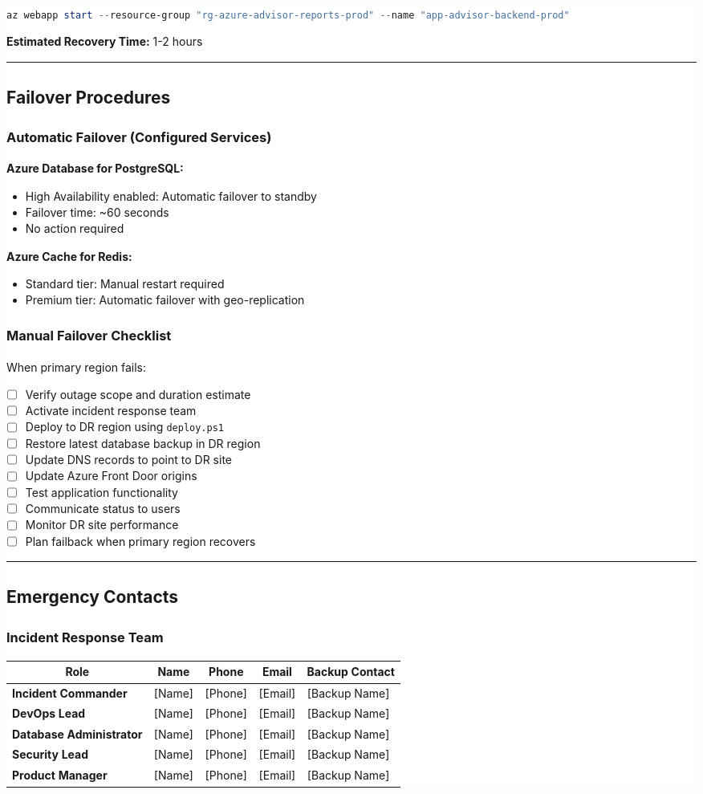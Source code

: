 ```powershell
az webapp start --resource-group "rg-azure-advisor-reports-prod" --name "app-advisor-backend-prod"
```

**Estimated Recovery Time:** 1-2 hours

---

## Failover Procedures

### Automatic Failover (Configured Services)

**Azure Database for PostgreSQL:**
- High Availability enabled: Automatic failover to standby
- Failover time: ~60 seconds
- No action required

**Azure Cache for Redis:**
- Standard tier: Manual restart required
- Premium tier: Automatic failover with geo-replication

### Manual Failover Checklist

When primary region fails:

- [ ] Verify outage scope and duration estimate
- [ ] Activate incident response team
- [ ] Deploy to DR region using `deploy.ps1`
- [ ] Restore latest database backup in DR region
- [ ] Update DNS records to point to DR site
- [ ] Update Azure Front Door origins
- [ ] Test application functionality
- [ ] Communicate status to users
- [ ] Monitor DR site performance
- [ ] Plan failback when primary region recovers

---

## Emergency Contacts

### Incident Response Team

| Role | Name | Phone | Email | Backup Contact |
|------|------|-------|-------|----------------|
| **Incident Commander** | [Name] | [Phone] | [Email] | [Backup Name] |
| **DevOps Lead** | [Name] | [Phone] | [Email] | [Backup Name] |
| **Database Administrator** | [Name] | [Phone] | [Email] | [Backup Name] |
| **Security Lead** | [Name] | [Phone] | [Email] | [Backup Name] |
| **Product Manager** | [Name] | [Phone] | [Email] | [Backup Name] |
